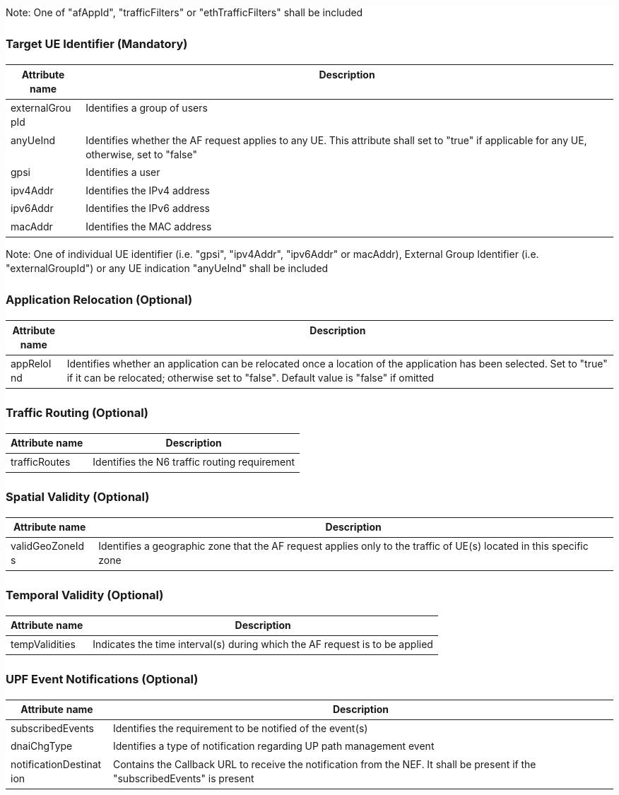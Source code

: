 Note: One of "afAppId", "trafficFilters" or "ethTrafficFilters" shall be included

### Target UE Identifier (Mandatory)

| Attribute name  | Description                                                                                                                                 |
| --------------- | ------------------------------------------------------------------------------------------------------------------------------------------- |
| externalGroupId | Identifies a group of users                                                                                                                 |
| anyUeInd        | Identifies whether the AF request applies to any UE. This attribute shall set to "true" if applicable for any UE, otherwise, set to "false" |
| gpsi            | Identifies a user                                                                                                                           |
| ipv4Addr        | Identifies the IPv4 address                                                                                                                 |
| ipv6Addr        | Identifies the IPv6 address                                                                                                                 |
| macAddr         | Identifies the MAC address                                                                                                                  |

Note: One of individual UE identifier (i.e. "gpsi", "ipv4Addr", "ipv6Addr" or macAddr), External Group Identifier (i.e. "externalGroupId") or any UE indication "anyUeInd" shall be included

### Application Relocation (Optional)

| Attribute name | Description                                                                                                                                                                                                  |
| -------------- | ------------------------------------------------------------------------------------------------------------------------------------------------------------------------------------------------------------ |
| appReloInd     | Identifies whether an application can be relocated once a location of the application has been selected. Set to "true" if it can be relocated; otherwise set to "false". Default value is "false" if omitted |

### Traffic Routing (Optional)

| Attribute name | Description                                   |
| -------------- | --------------------------------------------- |
| trafficRoutes  | Identifies the N6 traffic routing requirement |

### Spatial Validity (Optional)

| Attribute name  | Description                                                                                                         |
| --------------- | ------------------------------------------------------------------------------------------------------------------- |
| validGeoZoneIds | Identifies a geographic zone that the AF request applies only to the traffic of UE(s) located in this specific zone |

### Temporal Validity (Optional)

| Attribute name | Description                                                                 |
| -------------- | --------------------------------------------------------------------------- |
| tempValidities | Indicates the time interval(s) during which the AF request is to be applied |

### UPF Event Notifications (Optional)

| Attribute name          | Description                                                                                                                  |
| ----------------------- | ---------------------------------------------------------------------------------------------------------------------------- |
| subscribedEvents        | Identifies the requirement to be notified of the event(s)                                                                    |
| dnaiChgType             | Identifies a type of notification regarding UP path management event                                                         |
| notificationDestination | Contains the Callback URL to receive the notification from the NEF. It shall be present if the "subscribedEvents" is present |

